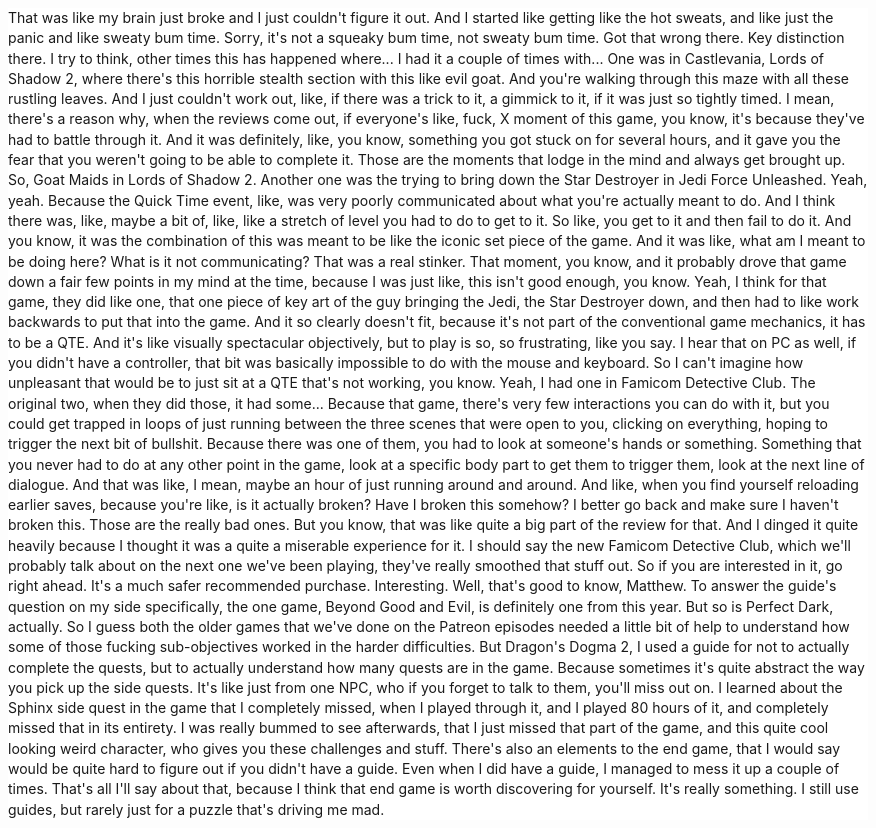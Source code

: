 That was like my brain just broke and I just couldn't figure it out. And I started like getting like the hot sweats, and like just the panic and like sweaty bum time. Sorry, it's not a squeaky bum time, not sweaty bum time.
Got that wrong there. Key distinction there. I try to think, other times this has happened where...
I had it a couple of times with... One was in Castlevania, Lords of Shadow 2, where there's this horrible stealth section with this like evil goat. And you're walking through this maze with all these rustling leaves.
And I just couldn't work out, like, if there was a trick to it, a gimmick to it, if it was just so tightly timed. I mean, there's a reason why, when the reviews come out, if everyone's like, fuck, X moment of this game, you know, it's because they've had to battle through it. And it was definitely, like, you know, something you got stuck on for several hours, and it gave you the fear that you weren't going to be able to complete it.
Those are the moments that lodge in the mind and always get brought up. So, Goat Maids in Lords of Shadow 2. Another one was the trying to bring down the Star Destroyer in Jedi Force Unleashed.
Yeah, yeah.
Because the Quick Time event, like, was very poorly communicated about what you're actually meant to do. And I think there was, like, maybe a bit of, like, like a stretch of level you had to do to get to it. So like, you get to it and then fail to do it.
And you know, it was the combination of this was meant to be like the iconic set piece of the game. And it was like, what am I meant to be doing here? What is it not communicating?
That was a real stinker. That moment, you know, and it probably drove that game down a fair few points in my mind at the time, because I was just like, this isn't good enough, you know.
Yeah, I think for that game, they did like one, that one piece of key art of the guy bringing the Jedi, the Star Destroyer down, and then had to like work backwards to put that into the game. And it so clearly doesn't fit, because it's not part of the conventional game mechanics, it has to be a QTE. And it's like visually spectacular objectively, but to play is so, so frustrating, like you say.
I hear that on PC as well, if you didn't have a controller, that bit was basically impossible to do with the mouse and keyboard. So I can't imagine how unpleasant that would be to just sit at a QTE that's not working, you know.
Yeah, I had one in Famicom Detective Club. The original two, when they did those, it had some... Because that game, there's very few interactions you can do with it, but you could get trapped in loops of just running between the three scenes that were open to you, clicking on everything, hoping to trigger the next bit of bullshit.
Because there was one of them, you had to look at someone's hands or something. Something that you never had to do at any other point in the game, look at a specific body part to get them to trigger them, look at the next line of dialogue. And that was like, I mean, maybe an hour of just running around and around.
And like, when you find yourself reloading earlier saves, because you're like, is it actually broken? Have I broken this somehow? I better go back and make sure I haven't broken this.
Those are the really bad ones. But you know, that was like quite a big part of the review for that. And I dinged it quite heavily because I thought it was a quite a miserable experience for it.
I should say the new Famicom Detective Club, which we'll probably talk about on the next one we've been playing, they've really smoothed that stuff out. So if you are interested in it, go right ahead. It's a much safer recommended purchase.
Interesting. Well, that's good to know, Matthew. To answer the guide's question on my side specifically, the one game, Beyond Good and Evil, is definitely one from this year.
But so is Perfect Dark, actually. So I guess both the older games that we've done on the Patreon episodes needed a little bit of help to understand how some of those fucking sub-objectives worked in the harder difficulties. But Dragon's Dogma 2, I used a guide for not to actually complete the quests, but to actually understand how many quests are in the game.
Because sometimes it's quite abstract the way you pick up the side quests. It's like just from one NPC, who if you forget to talk to them, you'll miss out on. I learned about the Sphinx side quest in the game that I completely missed, when I played through it, and I played 80 hours of it, and completely missed that in its entirety.
I was really bummed to see afterwards, that I just missed that part of the game, and this quite cool looking weird character, who gives you these challenges and stuff. There's also an elements to the end game, that I would say would be quite hard to figure out if you didn't have a guide. Even when I did have a guide, I managed to mess it up a couple of times.
That's all I'll say about that, because I think that end game is worth discovering for yourself. It's really something. I still use guides, but rarely just for a puzzle that's driving me mad.